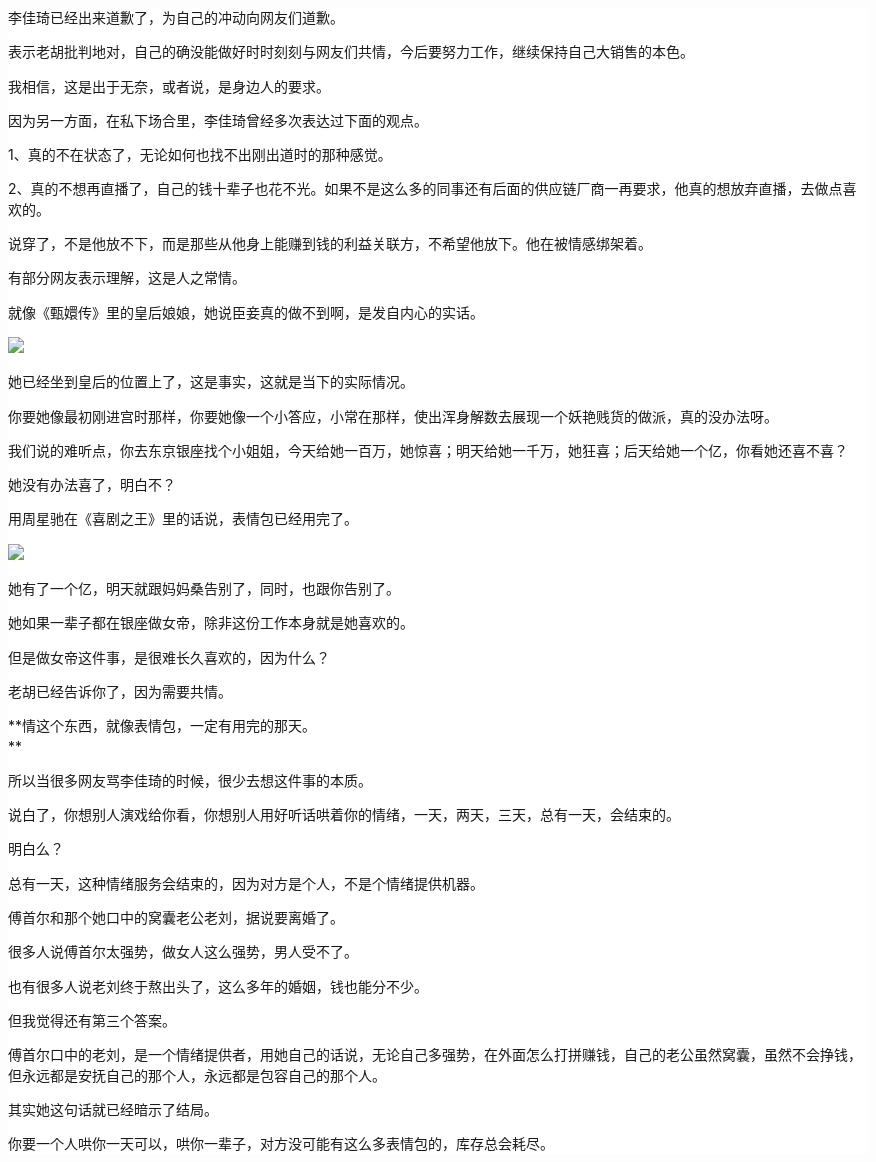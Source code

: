李佳琦已经出来道歉了，为自己的冲动向网友们道歉。

表示老胡批判地对，自己的确没能做好时时刻刻与网友们共情，今后要努力工作，继续保持自己大销售的本色。

我相信，这是出于无奈，或者说，是身边人的要求。  

因为另一方面，在私下场合里，李佳琦曾经多次表达过下面的观点。

1、真的不在状态了，无论如何也找不出刚出道时的那种感觉。

2、真的不想再直播了，自己的钱十辈子也花不光。如果不是这么多的同事还有后面的供应链厂商一再要求，他真的想放弃直播，去做点喜欢的。

说穿了，不是他放不下，而是那些从他身上能赚到钱的利益关联方，不希望他放下。他在被情感绑架着。

有部分网友表示理解，这是人之常情。  

就像《甄嬛传》里的皇后娘娘，她说臣妾真的做不到啊，是发自内心的实话。

![](https://mmbiz.qpic.cn/sz_mmbiz_jpg/VToK8ByghChPvFnX1hIEUZ6gYgWRpWbK7gKceVicw0MeeCsF6eVpsFncEmhqCLgqqs1xbZI0p5hrGrQaeF0fiaJA/640?wx_fmt=jpeg)  

她已经坐到皇后的位置上了，这是事实，这就是当下的实际情况。  

你要她像最初刚进宫时那样，你要她像一个小答应，小常在那样，使出浑身解数去展现一个妖艳贱货的做派，真的没办法呀。

我们说的难听点，你去东京银座找个小姐姐，今天给她一百万，她惊喜；明天给她一千万，她狂喜；后天给她一个亿，你看她还喜不喜？  

她没有办法喜了，明白不？  

用周星驰在《喜剧之王》里的话说，表情包已经用完了。  

![](https://mmbiz.qpic.cn/sz_mmbiz_jpg/VToK8ByghChPvFnX1hIEUZ6gYgWRpWbKAkmxhJf2N8HiaVfZAUjgOoTTtek48Zp8jEKslhac9iapmribp2rjQ9gUw/640?wx_fmt=jpeg)

她有了一个亿，明天就跟妈妈桑告别了，同时，也跟你告别了。  

她如果一辈子都在银座做女帝，除非这份工作本身就是她喜欢的。  

但是做女帝这件事，是很难长久喜欢的，因为什么？

老胡已经告诉你了，因为需要共情。

 **情这个东西，就像表情包，一定有用完的那天。  
**

所以当很多网友骂李佳琦的时候，很少去想这件事的本质。

说白了，你想别人演戏给你看，你想别人用好听话哄着你的情绪，一天，两天，三天，总有一天，会结束的。  

明白么？

总有一天，这种情绪服务会结束的，因为对方是个人，不是个情绪提供机器。  

傅首尔和那个她口中的窝囊老公老刘，据说要离婚了。

很多人说傅首尔太强势，做女人这么强势，男人受不了。

也有很多人说老刘终于熬出头了，这么多年的婚姻，钱也能分不少。

但我觉得还有第三个答案。  

傅首尔口中的老刘，是一个情绪提供者，用她自己的话说，无论自己多强势，在外面怎么打拼赚钱，自己的老公虽然窝囊，虽然不会挣钱，但永远都是安抚自己的那个人，永远都是包容自己的那个人。

其实她这句话就已经暗示了结局。  

你要一个人哄你一天可以，哄你一辈子，对方没可能有这么多表情包的，库存总会耗尽。  
